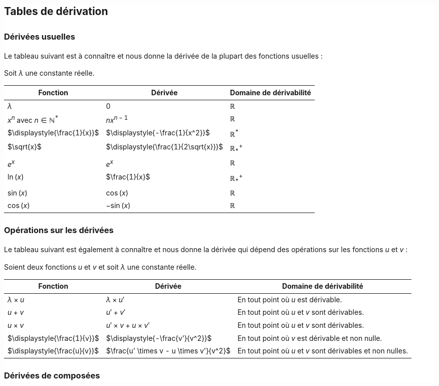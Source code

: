 ## Tables de dérivation

### Dérivées usuelles

Le tableau suivant est à connaître et nous donne la dérivée de la plupart des fonctions usuelles :

<bubble variant="formula">

Soit $\lambda$ une constante réelle.

| Fonction                        | Dérivée                              | Domaine de dérivabilité |
| ------------------------------- | ------------------------------------ | ----------------------- |
| $\lambda$                       | $0$                                  | $\mathbb{R}$            |
| $x^n$ avec $n \in \mathbb{N}^*$ | $nx^{n-1}$                           | $\mathbb{R}$            |
| $\displaystyle{\frac{1}{x}}$    | $\displaystyle{-\frac{1}{x^2}}$      | $\mathbb{R}^*$          |
| $\sqrt{x}$                      | $\displaystyle{\frac{1}{2\sqrt{x}}}$ | $\mathbb{R}^+_*$        |
| $e^x$                           | $e^x$                                | $\mathbb{R}$            |
| $\ln(x)$                        | $\frac{1}{x}$                        | $\mathbb{R}^+_*$        |
| $\sin(x)$                       | $\cos(x)$                            | $\mathbb{R}$            |
| $\cos(x)$                       | $-\sin(x)$                           | $\mathbb{R}$            |

</bubble>

### Opérations sur les dérivées

Le tableau suivant est également à connaître et nous donne la dérivée qui dépend des opérations sur les fonctions $u$ et
$v$ :

<bubble variant="formula">

Soient deux fonctions $u$ et $v$ et soit $\lambda$ une constante réelle.

| Fonction                     | Dérivée                                 | Domaine de dérivabilité                                    |
| ---------------------------- | --------------------------------------- | ---------------------------------------------------------- |
| $\lambda \times u$           | $\lambda \times u'$                     | En tout point où $u$ est dérivable.                        |
| $u + v$                      | $u' + v'$                               | En tout point où $u$ et $v$ sont dérivables.               |
| $u \times v$                 | $u' \times v + u \times v'$             | En tout point où $u$ et $v$ sont dérivables.               |
| $\displaystyle{\frac{1}{v}}$ | $\displaystyle{-\frac{v'}{v^2}}$        | En tout point où $v$ est dérivable et non nulle.           |
| $\displaystyle{\frac{u}{v}}$ | $\frac{u' \times v - u \times v'}{v^2}$ | En tout point où $u$ et $v$ sont dérivables et non nulles. |

</bubble>

### Dérivées de composées
